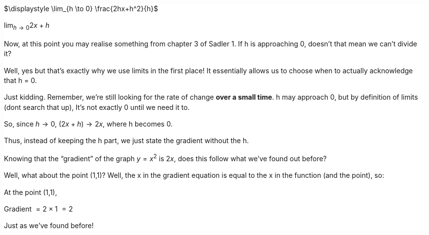 $\displaystyle \lim_{h \to 0} \frac{2hx+h^2}{h}$

$\displaystyle \lim_{h \to 0} 2x+h$

Now, at this point you may realise something from chapter 3 of Sadler 1. If h is approaching 0, doesn’t that mean we can’t divide it?

Well, yes but that’s exactly why we use limits in the first place! It essentially allows us to choose when to actually acknowledge that h = 0.

Just kidding. Remember, we’re still looking for the rate of change **over a small time**. h may approach 0, but by definition of limits (dont search that up), It’s not exactly 0 until we need it to.

So, since $h \to 0$, $(2x+h) \to 2x$, where h becomes 0.

Thus, instead of keeping the h part, we just state the gradient without the h.

Knowing that the “gradient” of the graph $y=x^2$ is $2x$, does this follow what we’ve found out before?

Well, what about the point (1,1)? Well, the x in the gradient equation is equal to the x in the function (and the point), so:

At the point (1,1),

Gradient $= 2 \times 1$
				  $= 2$

Just as we’ve found before!